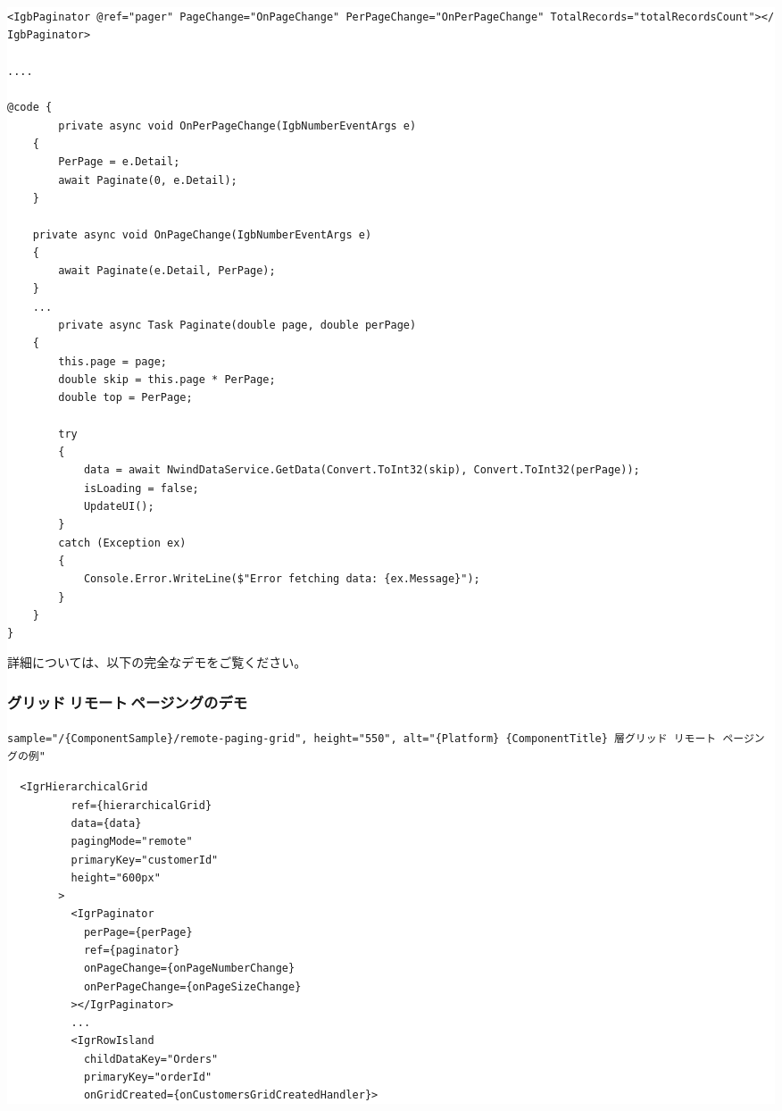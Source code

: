```razor
<IgbPaginator @ref="pager" PageChange="OnPageChange" PerPageChange="OnPerPageChange" TotalRecords="totalRecordsCount"></IgbPaginator>

....

@code {
        private async void OnPerPageChange(IgbNumberEventArgs e)
    {
        PerPage = e.Detail;
        await Paginate(0, e.Detail);
    }

    private async void OnPageChange(IgbNumberEventArgs e)
    {
        await Paginate(e.Detail, PerPage);
    }
    ...
        private async Task Paginate(double page, double perPage)
    {
        this.page = page;
        double skip = this.page * PerPage;
        double top = PerPage;

        try
        {
            data = await NwindDataService.GetData(Convert.ToInt32(skip), Convert.ToInt32(perPage));
            isLoading = false;
            UpdateUI();
        }
        catch (Exception ex)
        {
            Console.Error.WriteLine($"Error fetching data: {ex.Message}");
        }
    }
}
```
詳細については、以下の完全なデモをご覧ください。

### グリッド リモート ページングのデモ  

`sample="/{ComponentSample}/remote-paging-grid", height="550", alt="{Platform} {ComponentTitle} 層グリッド リモート ページングの例"`




```tsx
  <IgrHierarchicalGrid
          ref={hierarchicalGrid}
          data={data}
          pagingMode="remote"
          primaryKey="customerId"
          height="600px"
        >
          <IgrPaginator 
            perPage={perPage}
            ref={paginator}
            onPageChange={onPageNumberChange}
            onPerPageChange={onPageSizeChange}
          ></IgrPaginator>
          ...
          <IgrRowIsland
            childDataKey="Orders"
            primaryKey="orderId"
            onGridCreated={onCustomersGridCreatedHandler}>
```